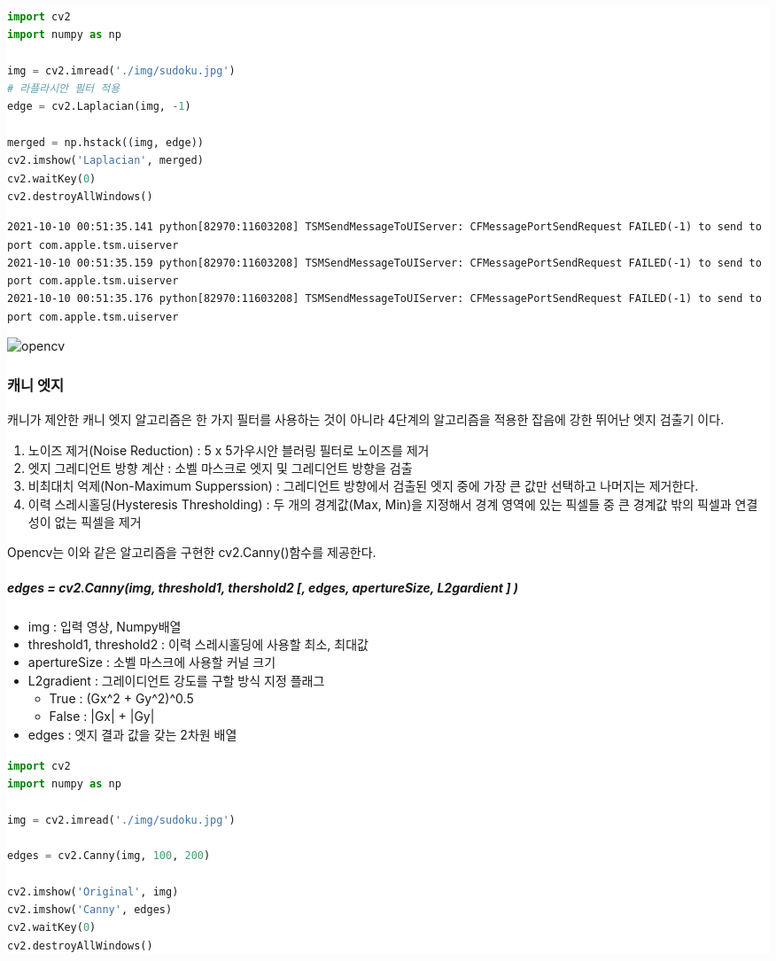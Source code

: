 
```python
import cv2
import numpy as np

img = cv2.imread('./img/sudoku.jpg')
# 라플라시안 필터 적용
edge = cv2.Laplacian(img, -1)

merged = np.hstack((img, edge))
cv2.imshow('Laplacian', merged)
cv2.waitKey(0)
cv2.destroyAllWindows()
```

    2021-10-10 00:51:35.141 python[82970:11603208] TSMSendMessageToUIServer: CFMessagePortSendRequest FAILED(-1) to send to port com.apple.tsm.uiserver
    2021-10-10 00:51:35.159 python[82970:11603208] TSMSendMessageToUIServer: CFMessagePortSendRequest FAILED(-1) to send to port com.apple.tsm.uiserver
    2021-10-10 00:51:35.176 python[82970:11603208] TSMSendMessageToUIServer: CFMessagePortSendRequest FAILED(-1) to send to port com.apple.tsm.uiserver


![opencv](/assets/img/opencv/basic/opencvch6_28.png)  

### 캐니 엣지

캐니가 제안한 캐니 엣지 알고리즘은 한 가지 필터를 사용하는 것이 아니라 4단계의 알고리즘을 적용한 잡음에 강한 뛰어난 엣지 검출기 이다.
1. 노이즈 제거(Noise Reduction) : 5 x 5가우시안 블러링 필터로 노이즈를 제거
2. 엣지 그레디언트 방향 계산 : 소벨 마스크로 엣지 및 그레디언트 방향을 검출
3. 비최대치 억제(Non-Maximum Supperssion) : 그레디언트 방향에서 검출된 엣지 중에 가장 큰 값만 선택하고 나머지는 제거한다.
4. 이력 스레시홀딩(Hysteresis Thresholding) : 두 개의 경계값(Max, Min)을 지정해서 경계 영역에 있는 픽셀들 중 큰 경계값 밖의 픽셀과 연결성이 없는 픽셀을 제거  

Opencv는 이와 같은 알고리즘을 구현한 cv2.Canny()함수를 제공한다.

##### edges = cv2.Canny(img, threshold1, thershold2 [, edges, apertureSize, L2gardient ] )
* img :  입력 영상, Numpy배열
* threshold1, threshold2 : 이력 스레시홀딩에 사용할 최소, 최대값 
* apertureSize : 소벨 마스크에 사용할 커널 크기
* L2gradient : 그레이디언트 강도를 구할 방식 지정 플래그
    * True : (Gx^2 + Gy^2)^0.5
    * False : |Gx| + |Gy|
* edges : 엣지 결과 값을 갖는 2차원 배열


```python
import cv2
import numpy as np

img = cv2.imread('./img/sudoku.jpg')

edges = cv2.Canny(img, 100, 200)

cv2.imshow('Original', img)
cv2.imshow('Canny', edges)
cv2.waitKey(0)
cv2.destroyAllWindows()
```
